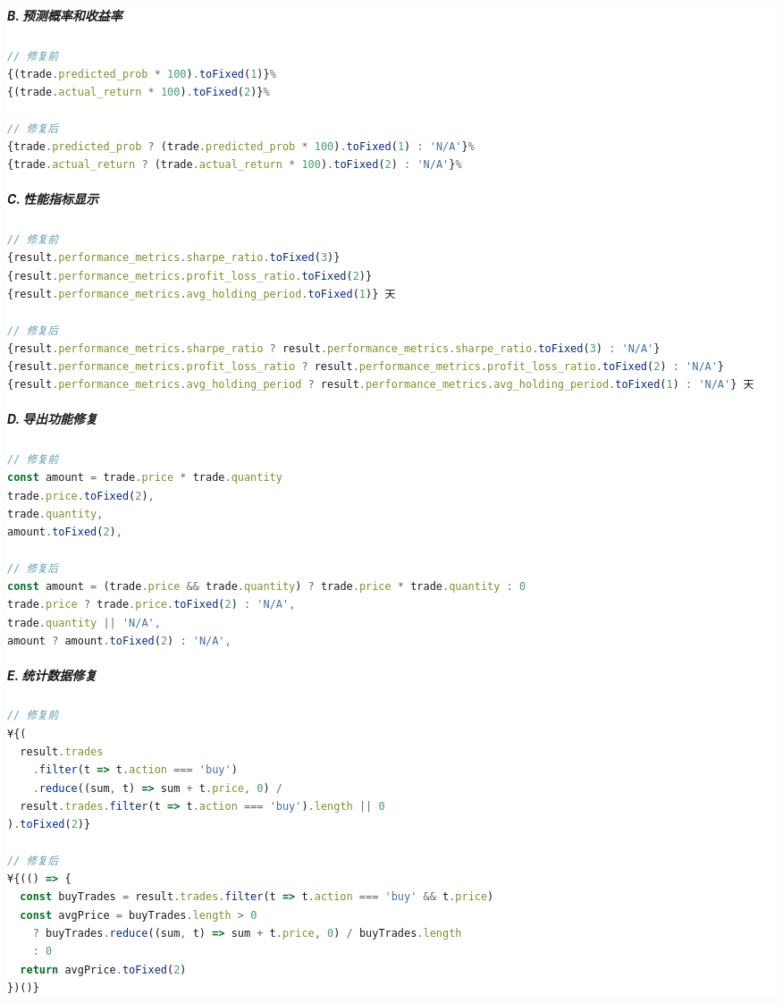 ##### B. 预测概率和收益率
```jsx
// 修复前
{(trade.predicted_prob * 100).toFixed(1)}%
{(trade.actual_return * 100).toFixed(2)}%

// 修复后
{trade.predicted_prob ? (trade.predicted_prob * 100).toFixed(1) : 'N/A'}%
{trade.actual_return ? (trade.actual_return * 100).toFixed(2) : 'N/A'}%
```

##### C. 性能指标显示
```jsx
// 修复前
{result.performance_metrics.sharpe_ratio.toFixed(3)}
{result.performance_metrics.profit_loss_ratio.toFixed(2)}
{result.performance_metrics.avg_holding_period.toFixed(1)} 天

// 修复后
{result.performance_metrics.sharpe_ratio ? result.performance_metrics.sharpe_ratio.toFixed(3) : 'N/A'}
{result.performance_metrics.profit_loss_ratio ? result.performance_metrics.profit_loss_ratio.toFixed(2) : 'N/A'}
{result.performance_metrics.avg_holding_period ? result.performance_metrics.avg_holding_period.toFixed(1) : 'N/A'} 天
```

##### D. 导出功能修复
```jsx
// 修复前
const amount = trade.price * trade.quantity
trade.price.toFixed(2),
trade.quantity,
amount.toFixed(2),

// 修复后
const amount = (trade.price && trade.quantity) ? trade.price * trade.quantity : 0
trade.price ? trade.price.toFixed(2) : 'N/A',
trade.quantity || 'N/A',
amount ? amount.toFixed(2) : 'N/A',
```

##### E. 统计数据修复
```jsx
// 修复前
¥{(
  result.trades
    .filter(t => t.action === 'buy')
    .reduce((sum, t) => sum + t.price, 0) /
  result.trades.filter(t => t.action === 'buy').length || 0
).toFixed(2)}

// 修复后
¥{(() => {
  const buyTrades = result.trades.filter(t => t.action === 'buy' && t.price)
  const avgPrice = buyTrades.length > 0 
    ? buyTrades.reduce((sum, t) => sum + t.price, 0) / buyTrades.length 
    : 0
  return avgPrice.toFixed(2)
})()}
```
